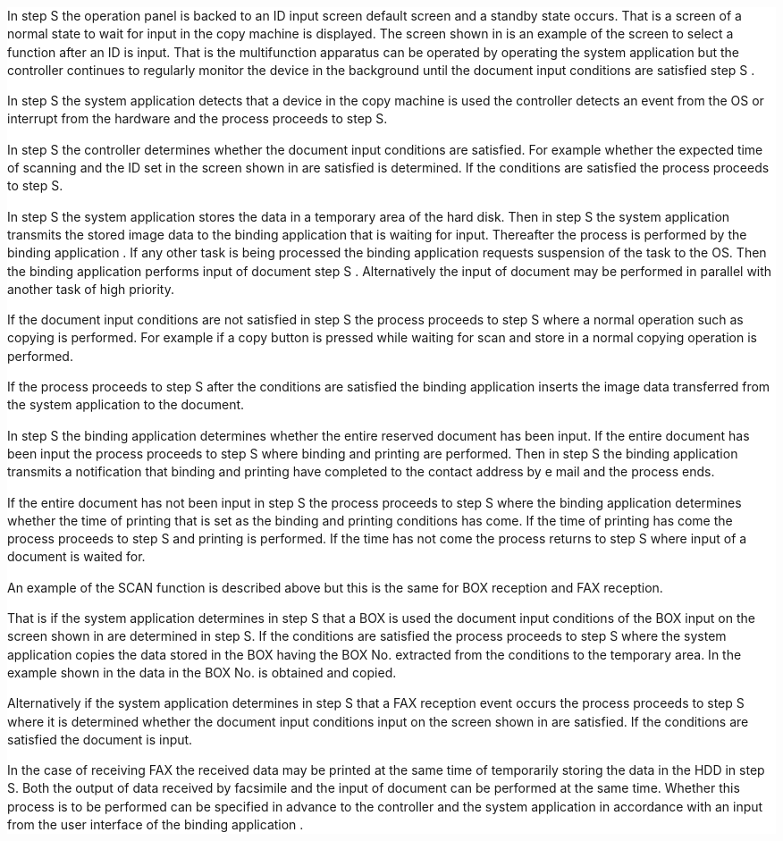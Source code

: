 In step S the operation panel is backed to an ID input screen default screen and a standby state occurs. That is a screen of a normal state to wait for input in the copy machine is displayed. The screen shown in is an example of the screen to select a function after an ID is input. That is the multifunction apparatus can be operated by operating the system application but the controller continues to regularly monitor the device in the background until the document input conditions are satisfied step S .

In step S the system application detects that a device in the copy machine is used the controller detects an event from the OS or interrupt from the hardware and the process proceeds to step S.

In step S the controller determines whether the document input conditions are satisfied. For example whether the expected time of scanning and the ID set in the screen shown in are satisfied is determined. If the conditions are satisfied the process proceeds to step S.

In step S the system application stores the data in a temporary area of the hard disk. Then in step S the system application transmits the stored image data to the binding application that is waiting for input. Thereafter the process is performed by the binding application . If any other task is being processed the binding application requests suspension of the task to the OS. Then the binding application performs input of document step S . Alternatively the input of document may be performed in parallel with another task of high priority.

If the document input conditions are not satisfied in step S the process proceeds to step S where a normal operation such as copying is performed. For example if a copy button is pressed while waiting for scan and store in a normal copying operation is performed.

If the process proceeds to step S after the conditions are satisfied the binding application inserts the image data transferred from the system application to the document.

In step S the binding application determines whether the entire reserved document has been input. If the entire document has been input the process proceeds to step S where binding and printing are performed. Then in step S the binding application transmits a notification that binding and printing have completed to the contact address by e mail and the process ends.

If the entire document has not been input in step S the process proceeds to step S where the binding application determines whether the time of printing that is set as the binding and printing conditions has come. If the time of printing has come the process proceeds to step S and printing is performed. If the time has not come the process returns to step S where input of a document is waited for.

An example of the SCAN function is described above but this is the same for BOX reception and FAX reception.

That is if the system application determines in step S that a BOX is used the document input conditions of the BOX input on the screen shown in are determined in step S. If the conditions are satisfied the process proceeds to step S where the system application copies the data stored in the BOX having the BOX No. extracted from the conditions to the temporary area. In the example shown in the data in the BOX No. is obtained and copied.

Alternatively if the system application determines in step S that a FAX reception event occurs the process proceeds to step S where it is determined whether the document input conditions input on the screen shown in are satisfied. If the conditions are satisfied the document is input.

In the case of receiving FAX the received data may be printed at the same time of temporarily storing the data in the HDD in step S. Both the output of data received by facsimile and the input of document can be performed at the same time. Whether this process is to be performed can be specified in advance to the controller and the system application in accordance with an input from the user interface of the binding application .
